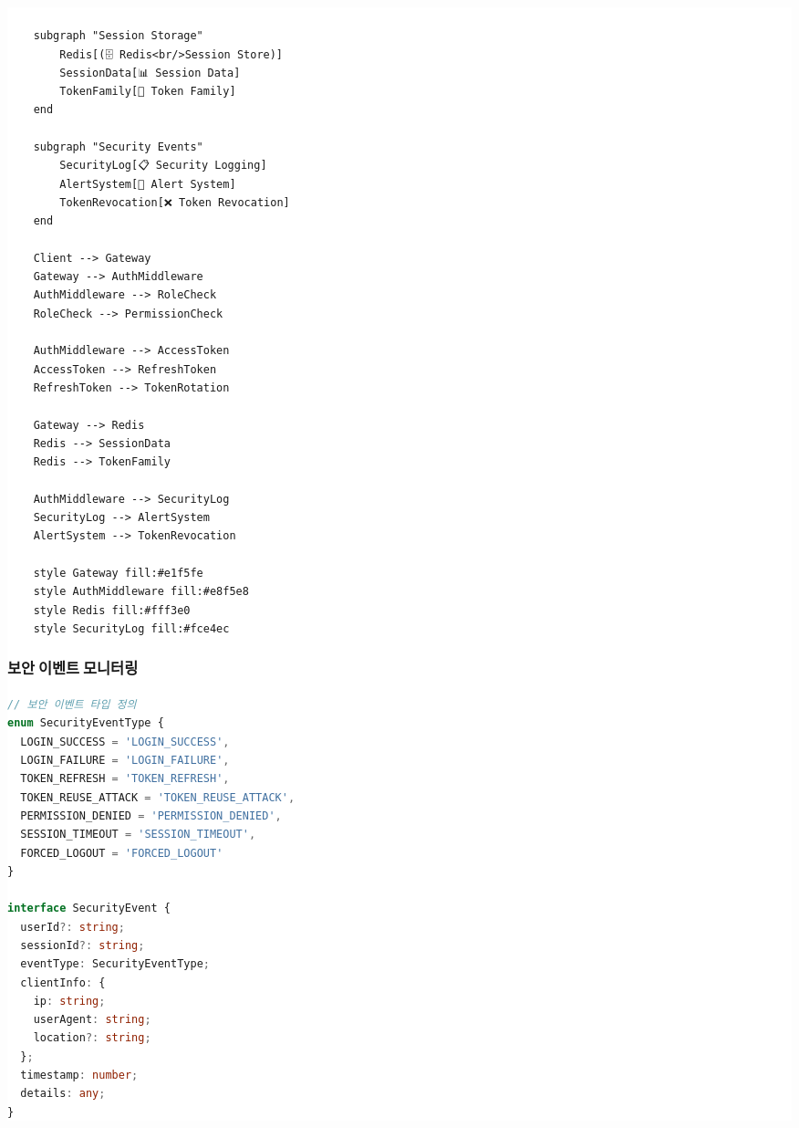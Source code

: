 ```mermaid
    
    subgraph "Session Storage"
        Redis[(🗄️ Redis<br/>Session Store)]
        SessionData[📊 Session Data]
        TokenFamily[👥 Token Family]
    end
    
    subgraph "Security Events"
        SecurityLog[📋 Security Logging]
        AlertSystem[🚨 Alert System]
        TokenRevocation[❌ Token Revocation]
    end
    
    Client --> Gateway
    Gateway --> AuthMiddleware
    AuthMiddleware --> RoleCheck
    RoleCheck --> PermissionCheck
    
    AuthMiddleware --> AccessToken
    AccessToken --> RefreshToken
    RefreshToken --> TokenRotation
    
    Gateway --> Redis
    Redis --> SessionData
    Redis --> TokenFamily
    
    AuthMiddleware --> SecurityLog
    SecurityLog --> AlertSystem
    AlertSystem --> TokenRevocation
    
    style Gateway fill:#e1f5fe
    style AuthMiddleware fill:#e8f5e8
    style Redis fill:#fff3e0
    style SecurityLog fill:#fce4ec
```

### 보안 이벤트 모니터링

```typescript
// 보안 이벤트 타입 정의
enum SecurityEventType {
  LOGIN_SUCCESS = 'LOGIN_SUCCESS',
  LOGIN_FAILURE = 'LOGIN_FAILURE',
  TOKEN_REFRESH = 'TOKEN_REFRESH',
  TOKEN_REUSE_ATTACK = 'TOKEN_REUSE_ATTACK',
  PERMISSION_DENIED = 'PERMISSION_DENIED',
  SESSION_TIMEOUT = 'SESSION_TIMEOUT',
  FORCED_LOGOUT = 'FORCED_LOGOUT'
}

interface SecurityEvent {
  userId?: string;
  sessionId?: string;
  eventType: SecurityEventType;
  clientInfo: {
    ip: string;
    userAgent: string;
    location?: string;
  };
  timestamp: number;
  details: any;
}

```